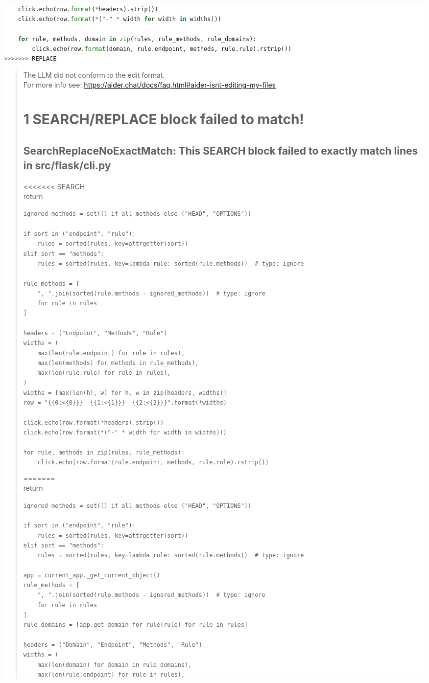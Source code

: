 ```python
    click.echo(row.format(*headers).strip())
    click.echo(row.format(*("-" * width for width in widths)))

    for rule, methods, domain in zip(rules, rule_methods, rule_domains):
        click.echo(row.format(domain, rule.endpoint, methods, rule.rule).rstrip())
>>>>>>> REPLACE
```

> The LLM did not conform to the edit format.  
> For more info see: https://aider.chat/docs/faq.html#aider-isnt-editing-my-files  
> # 1 SEARCH/REPLACE block failed to match!  
>   
> ## SearchReplaceNoExactMatch: This SEARCH block failed to exactly match lines in src/flask/cli.py  
> <<<<<<< SEARCH  
>         return  
>   
>     ignored_methods = set(() if all_methods else ("HEAD", "OPTIONS"))  
>   
>     if sort in ("endpoint", "rule"):  
>         rules = sorted(rules, key=attrgetter(sort))  
>     elif sort == "methods":  
>         rules = sorted(rules, key=lambda rule: sorted(rule.methods))  # type: ignore  
>   
>     rule_methods = [  
>         ", ".join(sorted(rule.methods - ignored_methods))  # type: ignore  
>         for rule in rules  
>     ]  
>   
>     headers = ("Endpoint", "Methods", "Rule")  
>     widths = (  
>         max(len(rule.endpoint) for rule in rules),  
>         max(len(methods) for methods in rule_methods),  
>         max(len(rule.rule) for rule in rules),  
>     )  
>     widths = [max(len(h), w) for h, w in zip(headers, widths)]  
>     row = "{{0:<{0}}}  {{1:<{1}}}  {{2:<{2}}}".format(*widths)  
>   
>     click.echo(row.format(*headers).strip())  
>     click.echo(row.format(*("-" * width for width in widths)))  
>   
>     for rule, methods in zip(rules, rule_methods):  
>         click.echo(row.format(rule.endpoint, methods, rule.rule).rstrip())  
> =======  
>         return  
>   
>     ignored_methods = set(() if all_methods else ("HEAD", "OPTIONS"))  
>   
>     if sort in ("endpoint", "rule"):  
>         rules = sorted(rules, key=attrgetter(sort))  
>     elif sort == "methods":  
>         rules = sorted(rules, key=lambda rule: sorted(rule.methods))  # type: ignore  
>   
>     app = current_app._get_current_object()  
>     rule_methods = [  
>         ", ".join(sorted(rule.methods - ignored_methods))  # type: ignore  
>         for rule in rules  
>     ]  
>     rule_domains = [app.get_domain_for_rule(rule) for rule in rules]  
>   
>     headers = ("Domain", "Endpoint", "Methods", "Rule")  
>     widths = (  
>         max(len(domain) for domain in rule_domains),  
>         max(len(rule.endpoint) for rule in rules),  